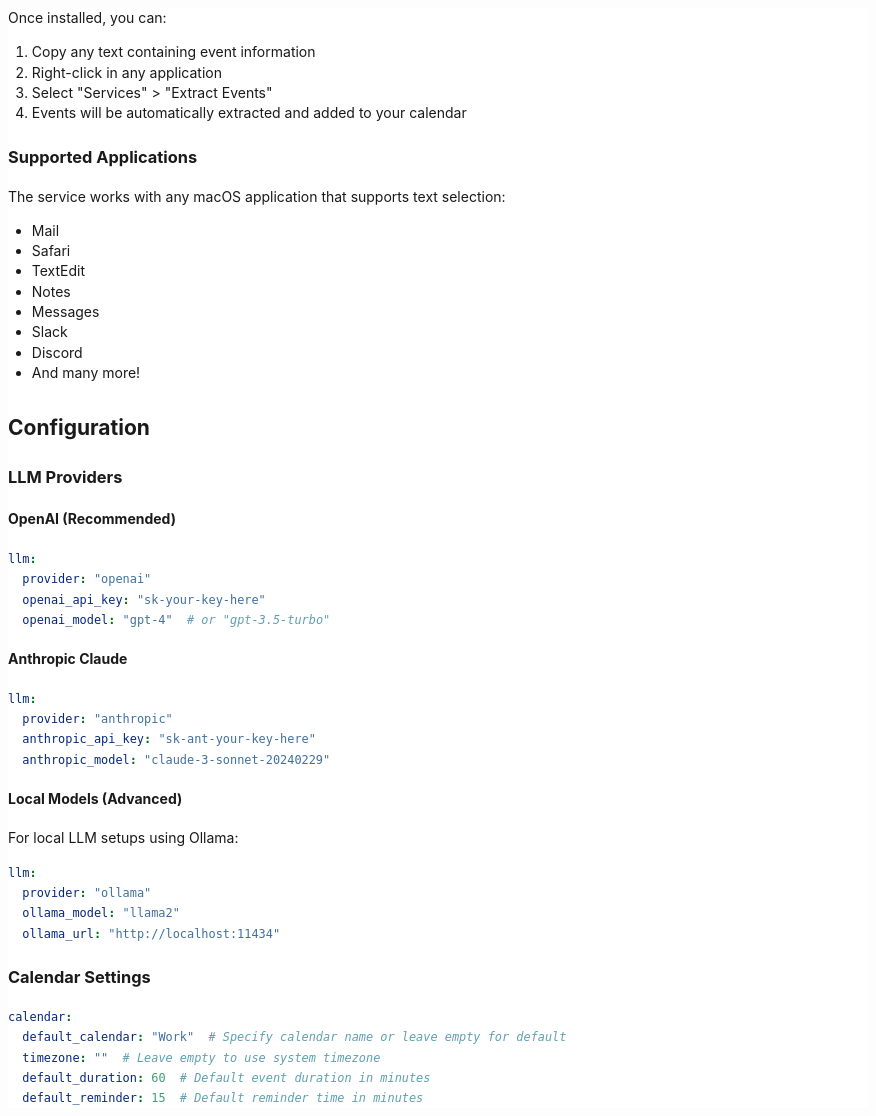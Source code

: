 Once installed, you can:

1. Copy any text containing event information
2. Right-click in any application
3. Select "Services" > "Extract Events"
4. Events will be automatically extracted and added to your calendar

### Supported Applications

The service works with any macOS application that supports text selection:

- Mail
- Safari
- TextEdit
- Notes
- Messages
- Slack
- Discord
- And many more!

## Configuration

### LLM Providers

#### OpenAI (Recommended)
```yaml
llm:
  provider: "openai"
  openai_api_key: "sk-your-key-here"
  openai_model: "gpt-4"  # or "gpt-3.5-turbo"
```

#### Anthropic Claude
```yaml
llm:
  provider: "anthropic"
  anthropic_api_key: "sk-ant-your-key-here"
  anthropic_model: "claude-3-sonnet-20240229"
```

#### Local Models (Advanced)
For local LLM setups using Ollama:
```yaml
llm:
  provider: "ollama"
  ollama_model: "llama2"
  ollama_url: "http://localhost:11434"
```

### Calendar Settings

```yaml
calendar:
  default_calendar: "Work"  # Specify calendar name or leave empty for default
  timezone: ""  # Leave empty to use system timezone
  default_duration: 60  # Default event duration in minutes
  default_reminder: 15  # Default reminder time in minutes
```
